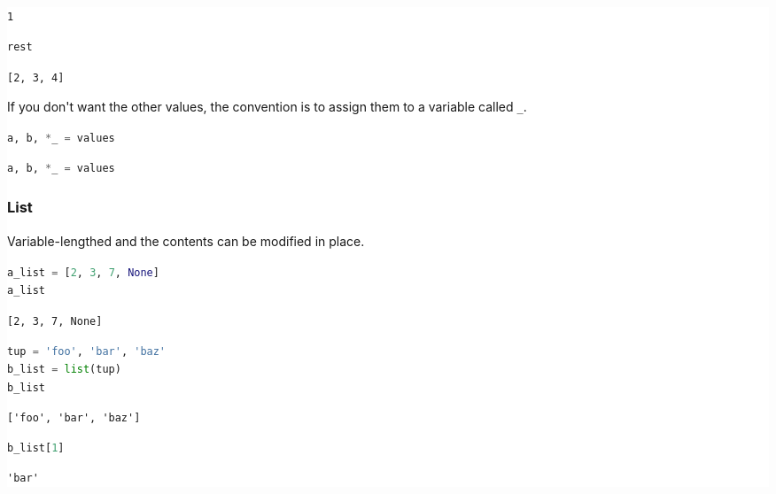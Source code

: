 


    1




```python
rest
```




    [2, 3, 4]



If you don't want the other values, the convention is to assign them to a variable called `_`.


```python
a, b, *_ = values
```


```python
a, b, *_ = values
```

### List

Variable-lengthed and the contents can be modified in place.


```python
a_list = [2, 3, 7, None]
a_list
```




    [2, 3, 7, None]




```python
tup = 'foo', 'bar', 'baz'
b_list = list(tup)
b_list
```




    ['foo', 'bar', 'baz']




```python
b_list[1]
```




    'bar'
